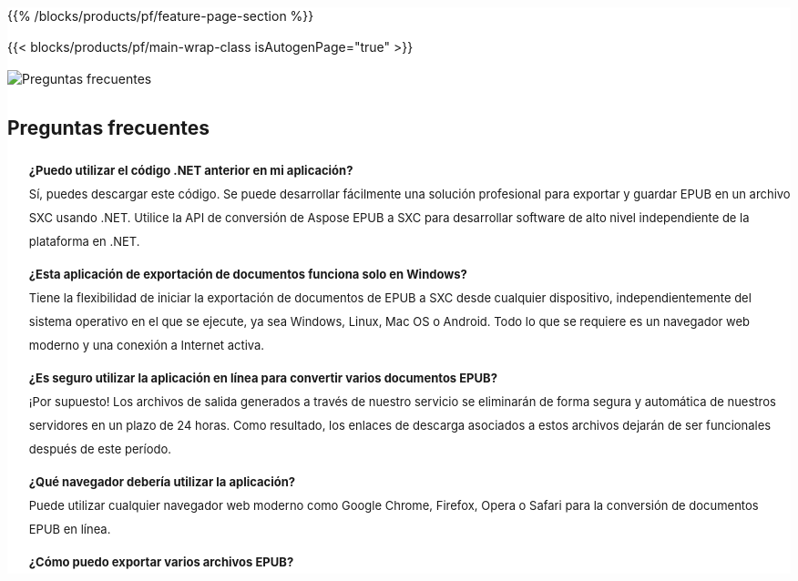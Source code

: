 {{% /blocks/products/pf/feature-page-section %}}

{{< blocks/products/pf/main-wrap-class isAutogenPage="true" >}}


<style>.howtolist li{margin-right: 0!important;line-height: 26px;position: relative;margin-bottom: 10px;font-size: 13px;list-style-type: none;}</style>
<div class="col-md-12 tl bg-gray-dark howtolist section">
  <a class="anchor" name="faqpage"></a>
  <div class="container tl dflex" itemscope="" itemtype="https://schema.org/FAQPage">
      <div class="col-md-4 howtosectiongfx">
          <img class="social-panel-hide-on-mobile" src="https://www.groupdocs.cloud/templates/brand/images/groupdocs/conversion/groupdocs_conversion-brand.png" alt="Preguntas frecuentes" width="335" height="283">
      </div>
      <div class="howtosection col-md-8">
          <div>
              <h2>Preguntas frecuentes</h2>
               <ul>
                  <li itemscope="" itemprop="mainEntity" itemtype="https://schema.org/Question">
                      <div>
                          <span itemprop="name"><b>¿Puedo utilizar el código .NET anterior en mi aplicación?</b></span>
                      </div>
                      <div itemscope="" itemprop="acceptedAnswer" itemtype="https://schema.org/Answer">
                          <span itemprop="text">Sí, puedes descargar este código. Se puede desarrollar fácilmente una solución profesional para exportar y guardar EPUB en un archivo SXC usando .NET. Utilice la API de conversión de Aspose EPUB a SXC para desarrollar software de alto nivel independiente de la plataforma en .NET.</span>
                      </div>
                  </li>
                  <li itemscope="" itemprop="mainEntity" itemtype="https://schema.org/Question">
                      <div>
                          <span itemprop="name"><b>¿Esta aplicación de exportación de documentos funciona solo en Windows?</b></span>
                      </div>
                      <div itemscope="" itemprop="acceptedAnswer" itemtype="https://schema.org/Answer">
                          <span itemprop="text">Tiene la flexibilidad de iniciar la exportación de documentos de EPUB a SXC desde cualquier dispositivo, independientemente del sistema operativo en el que se ejecute, ya sea Windows, Linux, Mac OS o Android. Todo lo que se requiere es un navegador web moderno y una conexión a Internet activa.</span>
                      </div>
                  </li>
                  <li itemscope="" itemprop="mainEntity" itemtype="https://schema.org/Question">
                      <div>
                          <span itemprop="name"><b>¿Es seguro utilizar la aplicación en línea para convertir varios documentos EPUB?</b></span>
                      </div>
                      <div itemscope="" itemprop="acceptedAnswer" itemtype="https://schema.org/Answer">
                          <span itemprop="text">¡Por supuesto! Los archivos de salida generados a través de nuestro servicio se eliminarán de forma segura y automática de nuestros servidores en un plazo de 24 horas. Como resultado, los enlaces de descarga asociados a estos archivos dejarán de ser funcionales después de este período.</span>
                      </div>
                  </li>                 
                  <li itemscope="" itemprop="mainEntity" itemtype="https://schema.org/Question">
                      <div>
                          <span itemprop="name"><b>¿Qué navegador debería utilizar la aplicación?</b></span>
                      </div>
                      <div itemscope="" itemprop="acceptedAnswer" itemtype="https://schema.org/Answer">
                          <span itemprop="text">Puede utilizar cualquier navegador web moderno como Google Chrome, Firefox, Opera o Safari para la conversión de documentos EPUB en línea.</span>
                      </div>
                  </li>
 		  <li itemscope="" itemprop="mainEntity" itemtype="https://schema.org/Question">
                      <div>
                          <span itemprop="name"><b>¿Cómo puedo exportar varios archivos EPUB?</b></span>